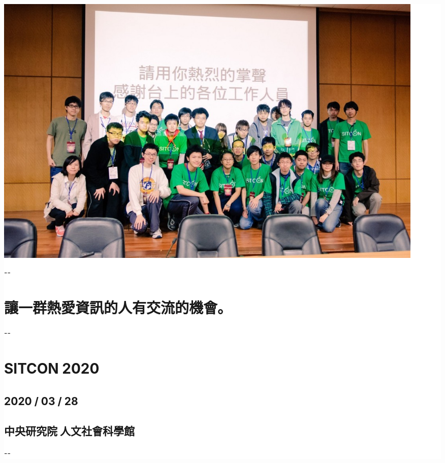   <img style="width: 800px" src="./img/green-shirt.jpg" />
</div>

--

# 讓一群熱愛資訊的人有交流的機會。

--

# SITCON 2020
## 2020 / 03 / 28
## 中央研究院 人文社會科學館

--

<div align="center">